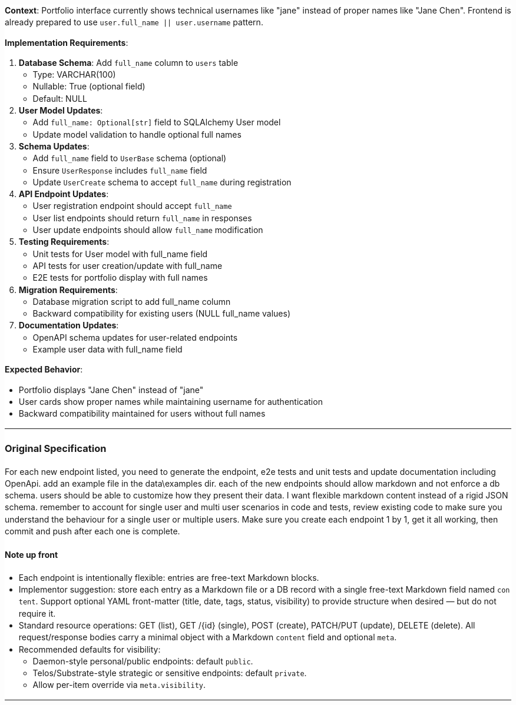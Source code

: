 **Context**: Portfolio interface currently shows technical usernames like "jane" instead of proper names like "Jane Chen". Frontend is already prepared to use `user.full_name || user.username` pattern.

**Implementation Requirements**:
1. **Database Schema**: Add `full_name` column to `users` table
   - Type: VARCHAR(100)
   - Nullable: True (optional field)
   - Default: NULL
2. **User Model Updates**:
   - Add `full_name: Optional[str]` field to SQLAlchemy User model
   - Update model validation to handle optional full names
3. **Schema Updates**:
   - Add `full_name` field to `UserBase` schema (optional)
   - Ensure `UserResponse` includes `full_name` field
   - Update `UserCreate` schema to accept `full_name` during registration
4. **API Endpoint Updates**:
   - User registration endpoint should accept `full_name`
   - User list endpoints should return `full_name` in responses
   - User update endpoints should allow `full_name` modification
5. **Testing Requirements**:
   - Unit tests for User model with full_name field
   - API tests for user creation/update with full_name
   - E2E tests for portfolio display with full names
6. **Migration Requirements**:
   - Database migration script to add full_name column
   - Backward compatibility for existing users (NULL full_name values)
7. **Documentation Updates**:
   - OpenAPI schema updates for user-related endpoints
   - Example user data with full_name field

**Expected Behavior**:
- Portfolio displays "Jane Chen" instead of "jane"
- User cards show proper names while maintaining username for authentication
- Backward compatibility maintained for users without full names

---

### Original Specification

For each new endpoint listed, you need to generate the endpoint, e2e tests and unit tests and update documentation including OpenApi. add an example file in the data\examples dir. each of the new endpoints should allow markdown and not enforce a db schema. users should be able to customize how they present their data. I want flexible markdown content instead of a rigid JSON schema. remember to account for single user and multi user scenarios in code and tests, review existing code to make sure you understand the behaviour for a single user or multiple users. Make sure you create each endpoint 1 by 1, get it all working, then commit and push after each one is complete.

#### Note up front
- Each endpoint is intentionally flexible: entries are free-text Markdown blocks.
- Implementor suggestion: store each entry as a Markdown file or a DB record with a single free-text Markdown field named `content`. Support optional YAML front-matter (title, date, tags, status, visibility) to provide structure when desired — but do not require it.
- Standard resource operations: GET (list), GET /{id} (single), POST (create), PATCH/PUT (update), DELETE (delete). All request/response bodies carry a minimal object with a Markdown `content` field and optional `meta`.
- Recommended defaults for visibility:
  - Daemon-style personal/public endpoints: default `public`.
  - Telos/Substrate-style strategic or sensitive endpoints: default `private`.
  - Allow per-item override via `meta.visibility`.

---